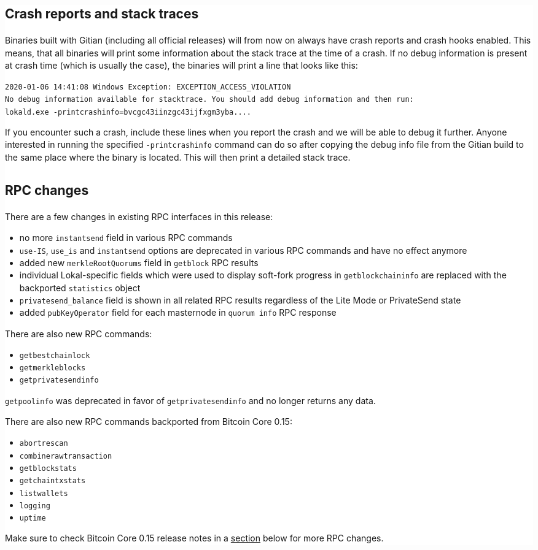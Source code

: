 Crash reports and stack traces
------------------------------
Binaries built with Gitian (including all official releases) will from now on always have crash reports and
crash hooks enabled. This means, that all binaries will print some information about the stack trace at the
time of a crash. If no debug information is present at crash time (which is usually the case), the binaries
will print a line that looks like this:
```
2020-01-06 14:41:08 Windows Exception: EXCEPTION_ACCESS_VIOLATION
No debug information available for stacktrace. You should add debug information and then run:
lokald.exe -printcrashinfo=bvcgc43iinzgc43ijfxgm3yba....
```
If you encounter such a crash, include these lines when you report the crash and we will be able to debug it
further. Anyone interested in running the specified `-printcrashinfo` command can do so after copying the debug info
file from the Gitian build to the same place where the binary is located. This will then print a detailed stack
trace.

RPC changes
-----------
There are a few changes in existing RPC interfaces in this release:
- no more `instantsend` field in various RPC commands
- `use-IS`, `use_is` and `instantsend` options are deprecated in various RPC commands and have no effect anymore
- added new `merkleRootQuorums` field in `getblock` RPC results
- individual Lokal-specific fields which were used to display soft-fork progress in `getblockchaininfo` are replaced
 with the backported `statistics` object
- `privatesend_balance` field is shown in all related RPC results regardless of the Lite Mode or PrivateSend state
- added `pubKeyOperator` field for each masternode in `quorum info` RPC response

There are also new RPC commands:
- `getbestchainlock`
- `getmerkleblocks`
- `getprivatesendinfo`

`getpoolinfo` was deprecated in favor of `getprivatesendinfo` and no longer returns any data.

There are also new RPC commands backported from Bitcoin Core 0.15:
- `abortrescan`
- `combinerawtransaction`
- `getblockstats`
- `getchaintxstats`
- `listwallets`
- `logging`
- `uptime`

Make sure to check Bitcoin Core 0.15 release notes in a [section](#backports-from-bitcoin-core-015) below
for more RPC changes.
